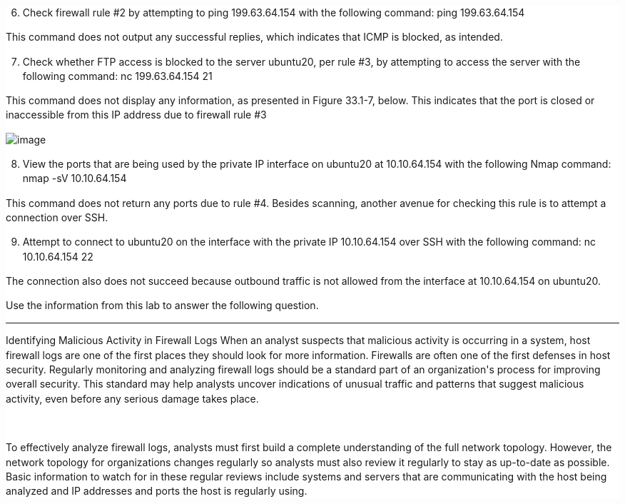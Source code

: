 6. Check firewall rule #2 by attempting to ping 199.63.64.154 with the following command:
ping 199.63.64.154



This command does not output any successful replies, which indicates that ICMP is blocked, as intended.


7. Check whether FTP access is blocked to the server ubuntu20, per rule #3, by attempting to access the server with the following command:
nc 199.63.64.154 21



This command does not display any information, as presented in Figure 33.1-7, below. This indicates that the port is closed or inaccessible from this IP address due to firewall rule #3

<img width="573" height="50" alt="image" src="https://github.com/user-attachments/assets/2919eac9-4f6f-4b7d-bca8-153753c73196" />



8. View the ports that are being used by the private IP interface on ubuntu20 at 10.10.64.154 with the following Nmap command:
nmap -sV 10.10.64.154



This command does not return any ports due to rule #4. Besides scanning, another avenue for checking this rule is to attempt a connection over SSH.


9. Attempt to connect to ubuntu20 on the interface with the private IP 10.10.64.154 over SSH with the following command:
nc 10.10.64.154 22



The connection also does not succeed because outbound traffic is not allowed from the interface at 10.10.64.154 on ubuntu20.


Use the information from this lab to answer the following question.

-------------

Identifying Malicious Activity in Firewall Logs
When an analyst suspects that malicious activity is occurring in a system, host firewall logs are one of the first places they should look for more information. Firewalls are often one of the first defenses in host security. Regularly monitoring and analyzing firewall logs should be a standard part of an organization's process for improving overall security. This standard may help analysts uncover indications of unusual traffic and patterns that suggest malicious activity, even before any serious damage takes place.

﻿

To effectively analyze firewall logs, analysts must first build a complete understanding of the full network topology. However, the network topology for organizations changes regularly so analysts must also review it regularly to stay as up-to-date as possible. Basic information to watch for in these regular reviews include systems and servers that are communicating with the host being analyzed and IP addresses and ports the host is regularly using. 
